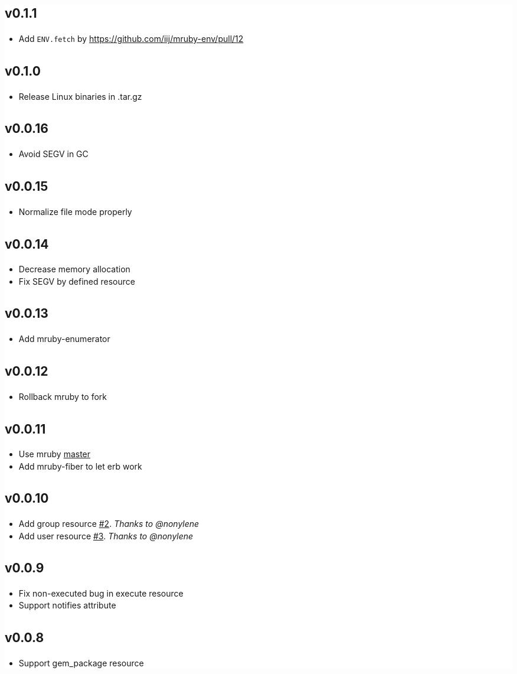 ## v0.1.1

- Add `ENV.fetch` by https://github.com/iij/mruby-env/pull/12

## v0.1.0

- Release Linux binaries in .tar.gz

## v0.0.16

- Avoid SEGV in GC

## v0.0.15

- Normalize file mode properly

## v0.0.14

- Decrease memory allocation
- Fix SEGV by defined resource

## v0.0.13

- Add mruby-enumerator

## v0.0.12

- Rollback mruby to fork

## v0.0.11

- Use mruby [master](https://github.com/mruby/mruby/commit/2d335daeeb1d50402041041c7a3531674a2e735a)
- Add mruby-fiber to let erb work

## v0.0.10

- Add group resource [#2](https://github.com/k0kubun/mitamae/pull/2). *Thanks to @nonylene*
- Add user resource [#3](https://github.com/k0kubun/mitamae/pull/3). *Thanks to @nonylene*

## v0.0.9

- Fix non-executed bug in execute resource
- Support notifies attribute

## v0.0.8

- Support gem\_package resource
